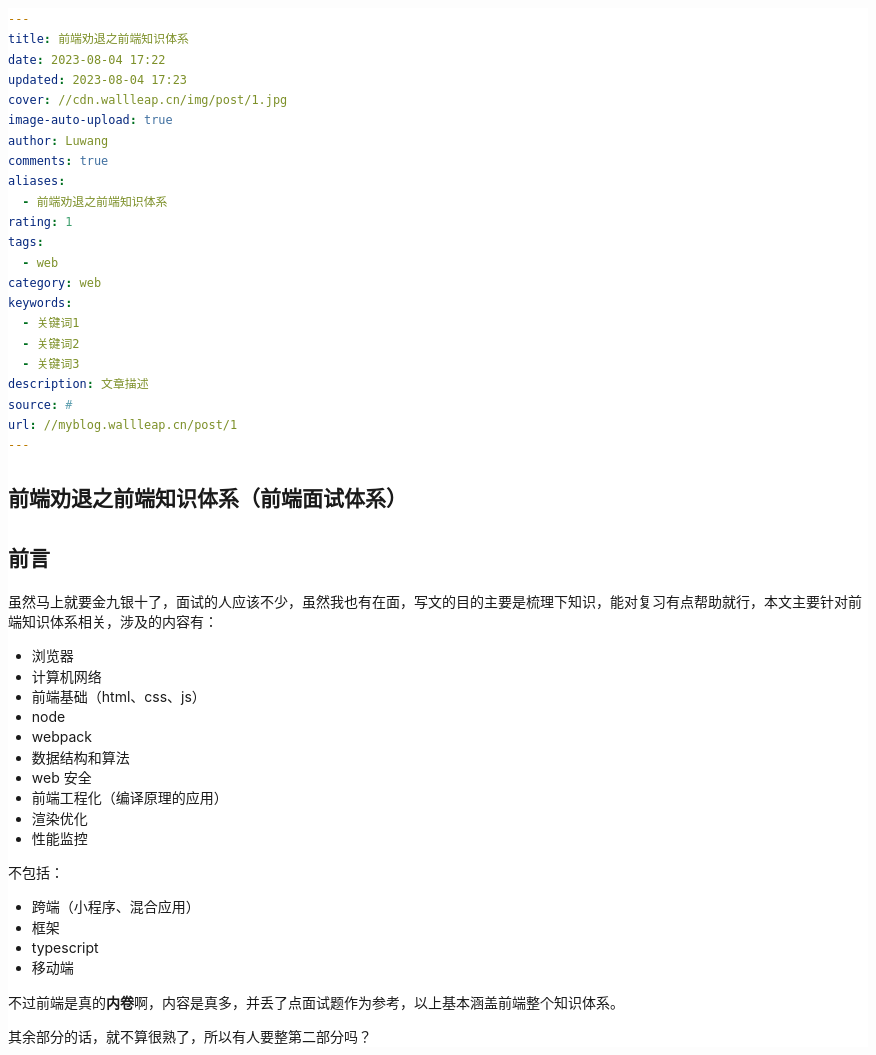 ```yaml
---
title: 前端劝退之前端知识体系
date: 2023-08-04 17:22
updated: 2023-08-04 17:23
cover: //cdn.wallleap.cn/img/post/1.jpg
image-auto-upload: true
author: Luwang
comments: true
aliases:
  - 前端劝退之前端知识体系
rating: 1
tags:
  - web
category: web
keywords:
  - 关键词1
  - 关键词2
  - 关键词3
description: 文章描述
source: #
url: //myblog.wallleap.cn/post/1
---
```


## 前端劝退之前端知识体系（前端面试体系）

## 前言

虽然马上就要金九银十了，面试的人应该不少，虽然我也有在面，写文的目的主要是梳理下知识，能对复习有点帮助就行，本文主要针对前端知识体系相关，涉及的内容有：

- 浏览器
- 计算机网络
- 前端基础（html、css、js）
- node
- webpack
- 数据结构和算法
- web 安全
- 前端工程化（编译原理的应用）
- 渲染优化
- 性能监控

不包括：

- 跨端（小程序、混合应用）
- 框架
- typescript
- 移动端

不过前端是真的**内卷**啊，内容是真多，并丢了点面试题作为参考，以上基本涵盖前端整个知识体系。

其余部分的话，就不算很熟了，所以有人要整第二部分吗？
